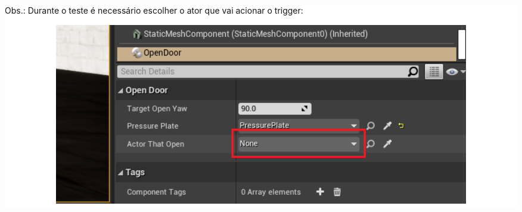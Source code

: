 Obs.: Durante o teste é necessário escolher o ator que vai acionar o trigger:

<div align='center'>
  <img height="300" src="images/35.png">
</div>
